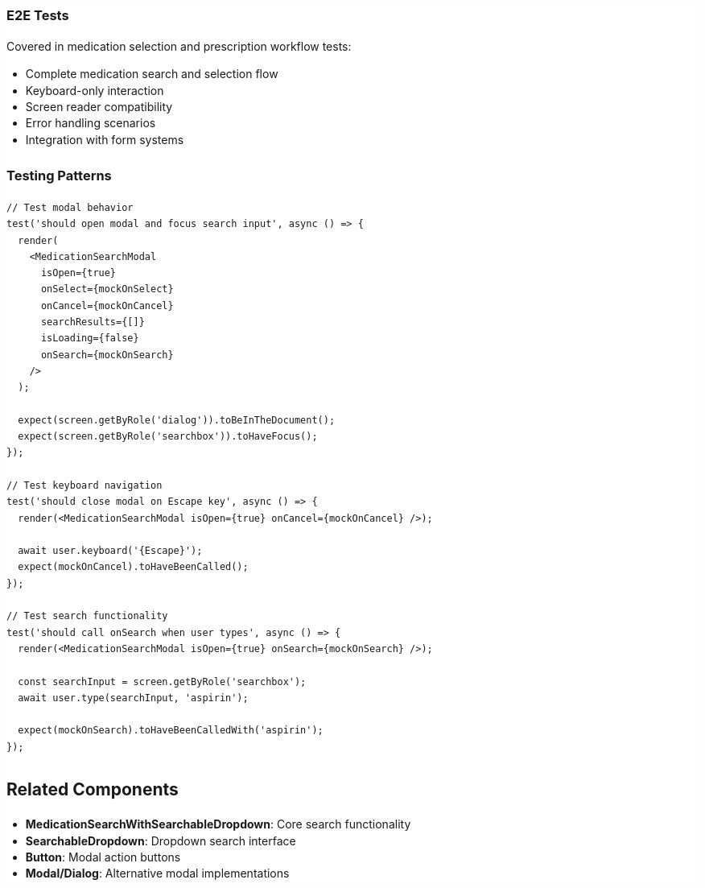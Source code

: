 ### E2E Tests

Covered in medication selection and prescription workflow tests:

- Complete medication search and selection flow
- Keyboard-only interaction
- Screen reader compatibility
- Error handling scenarios
- Integration with form systems

### Testing Patterns

```tsx
// Test modal behavior
test('should open modal and focus search input', async () => {
  render(
    <MedicationSearchModal
      isOpen={true}
      onSelect={mockOnSelect}
      onCancel={mockOnCancel}
      searchResults={[]}
      isLoading={false}
      onSearch={mockOnSearch}
    />
  );

  expect(screen.getByRole('dialog')).toBeInTheDocument();
  expect(screen.getByRole('searchbox')).toHaveFocus();
});

// Test keyboard navigation
test('should close modal on Escape key', async () => {
  render(<MedicationSearchModal isOpen={true} onCancel={mockOnCancel} />);
  
  await user.keyboard('{Escape}');
  expect(mockOnCancel).toHaveBeenCalled();
});

// Test search functionality
test('should call onSearch when user types', async () => {
  render(<MedicationSearchModal isOpen={true} onSearch={mockOnSearch} />);
  
  const searchInput = screen.getByRole('searchbox');
  await user.type(searchInput, 'aspirin');
  
  expect(mockOnSearch).toHaveBeenCalledWith('aspirin');
});
```

## Related Components

- **MedicationSearchWithSearchableDropdown**: Core search functionality
- **SearchableDropdown**: Dropdown search interface
- **Button**: Modal action buttons
- **Modal/Dialog**: Alternative modal implementations
